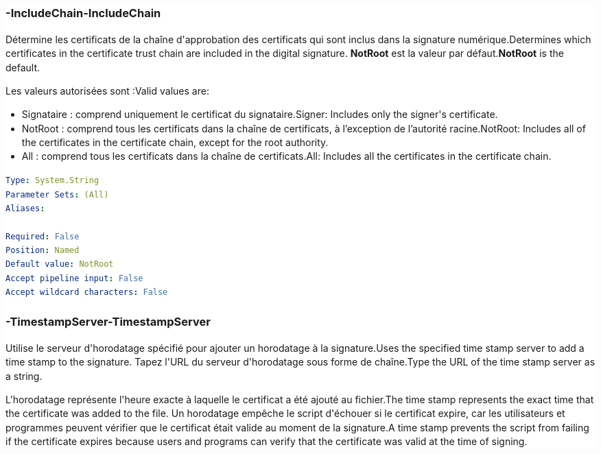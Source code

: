 ### <span data-ttu-id="b1002-156">-IncludeChain</span><span class="sxs-lookup"><span data-stu-id="b1002-156">-IncludeChain</span></span>

<span data-ttu-id="b1002-157">Détermine les certificats de la chaîne d'approbation des certificats qui sont inclus dans la signature numérique.</span><span class="sxs-lookup"><span data-stu-id="b1002-157">Determines which certificates in the certificate trust chain are included in the digital signature.</span></span>
<span data-ttu-id="b1002-158">**NotRoot** est la valeur par défaut.</span><span class="sxs-lookup"><span data-stu-id="b1002-158">**NotRoot** is the default.</span></span>

<span data-ttu-id="b1002-159">Les valeurs autorisées sont :</span><span class="sxs-lookup"><span data-stu-id="b1002-159">Valid values are:</span></span>

- <span data-ttu-id="b1002-160">Signataire : comprend uniquement le certificat du signataire.</span><span class="sxs-lookup"><span data-stu-id="b1002-160">Signer: Includes only the signer's certificate.</span></span>
- <span data-ttu-id="b1002-161">NotRoot : comprend tous les certificats dans la chaîne de certificats, à l’exception de l’autorité racine.</span><span class="sxs-lookup"><span data-stu-id="b1002-161">NotRoot: Includes all of the certificates in the certificate chain, except for the root authority.</span></span>
- <span data-ttu-id="b1002-162">All : comprend tous les certificats dans la chaîne de certificats.</span><span class="sxs-lookup"><span data-stu-id="b1002-162">All: Includes all the certificates in the certificate chain.</span></span>

```yaml
Type: System.String
Parameter Sets: (All)
Aliases:

Required: False
Position: Named
Default value: NotRoot
Accept pipeline input: False
Accept wildcard characters: False
```

### <span data-ttu-id="b1002-163">-TimestampServer</span><span class="sxs-lookup"><span data-stu-id="b1002-163">-TimestampServer</span></span>

<span data-ttu-id="b1002-164">Utilise le serveur d'horodatage spécifié pour ajouter un horodatage à la signature.</span><span class="sxs-lookup"><span data-stu-id="b1002-164">Uses the specified time stamp server to add a time stamp to the signature.</span></span> <span data-ttu-id="b1002-165">Tapez l'URL du serveur d'horodatage sous forme de chaîne.</span><span class="sxs-lookup"><span data-stu-id="b1002-165">Type the URL of the time stamp server as a string.</span></span>

<span data-ttu-id="b1002-166">L'horodatage représente l'heure exacte à laquelle le certificat a été ajouté au fichier.</span><span class="sxs-lookup"><span data-stu-id="b1002-166">The time stamp represents the exact time that the certificate was added to the file.</span></span> <span data-ttu-id="b1002-167">Un horodatage empêche le script d'échouer si le certificat expire, car les utilisateurs et programmes peuvent vérifier que le certificat était valide au moment de la signature.</span><span class="sxs-lookup"><span data-stu-id="b1002-167">A time stamp prevents the script from failing if the certificate expires because users and programs can verify that the certificate was valid at the time of signing.</span></span>
